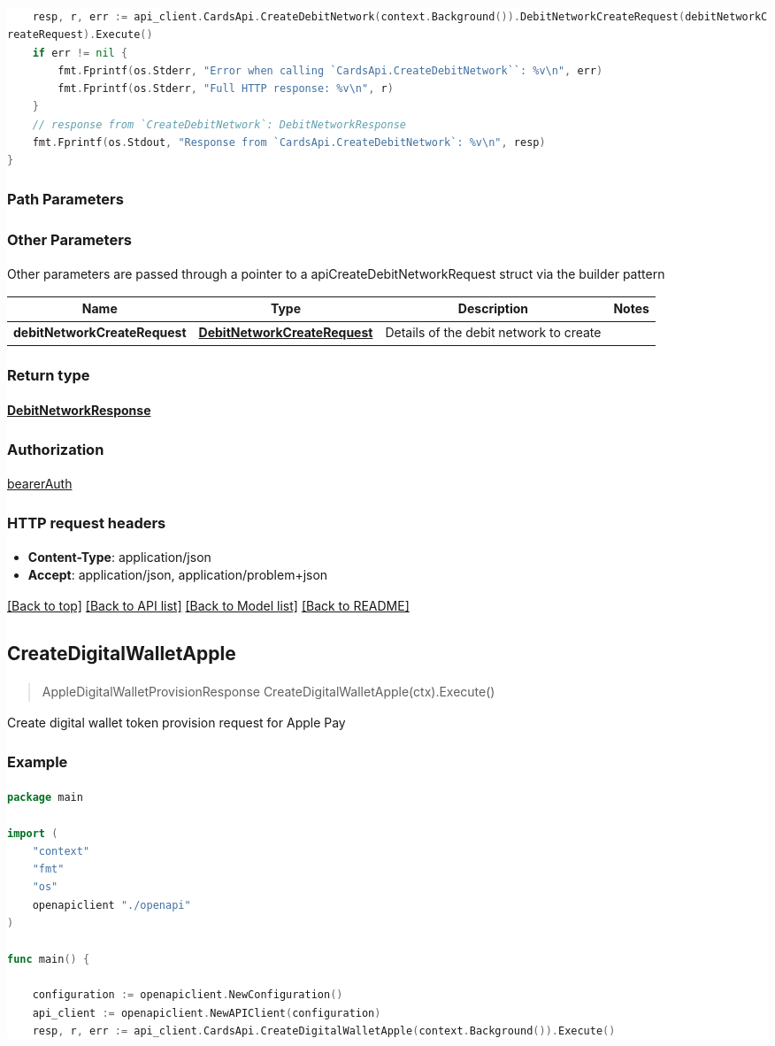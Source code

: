```go
    resp, r, err := api_client.CardsApi.CreateDebitNetwork(context.Background()).DebitNetworkCreateRequest(debitNetworkCreateRequest).Execute()
    if err != nil {
        fmt.Fprintf(os.Stderr, "Error when calling `CardsApi.CreateDebitNetwork``: %v\n", err)
        fmt.Fprintf(os.Stderr, "Full HTTP response: %v\n", r)
    }
    // response from `CreateDebitNetwork`: DebitNetworkResponse
    fmt.Fprintf(os.Stdout, "Response from `CardsApi.CreateDebitNetwork`: %v\n", resp)
}
```

### Path Parameters



### Other Parameters

Other parameters are passed through a pointer to a apiCreateDebitNetworkRequest struct via the builder pattern


Name | Type | Description  | Notes
------------- | ------------- | ------------- | -------------
 **debitNetworkCreateRequest** | [**DebitNetworkCreateRequest**](DebitNetworkCreateRequest.md) | Details of the debit network to create | 

### Return type

[**DebitNetworkResponse**](DebitNetworkResponse.md)

### Authorization

[bearerAuth](../README.md#bearerAuth)

### HTTP request headers

- **Content-Type**: application/json
- **Accept**: application/json, application/problem+json

[[Back to top]](#) [[Back to API list]](../README.md#documentation-for-api-endpoints)
[[Back to Model list]](../README.md#documentation-for-models)
[[Back to README]](../README.md)


## CreateDigitalWalletApple

> AppleDigitalWalletProvisionResponse CreateDigitalWalletApple(ctx).Execute()

Create digital wallet token provision request for Apple Pay

### Example

```go
package main

import (
    "context"
    "fmt"
    "os"
    openapiclient "./openapi"
)

func main() {

    configuration := openapiclient.NewConfiguration()
    api_client := openapiclient.NewAPIClient(configuration)
    resp, r, err := api_client.CardsApi.CreateDigitalWalletApple(context.Background()).Execute()
```